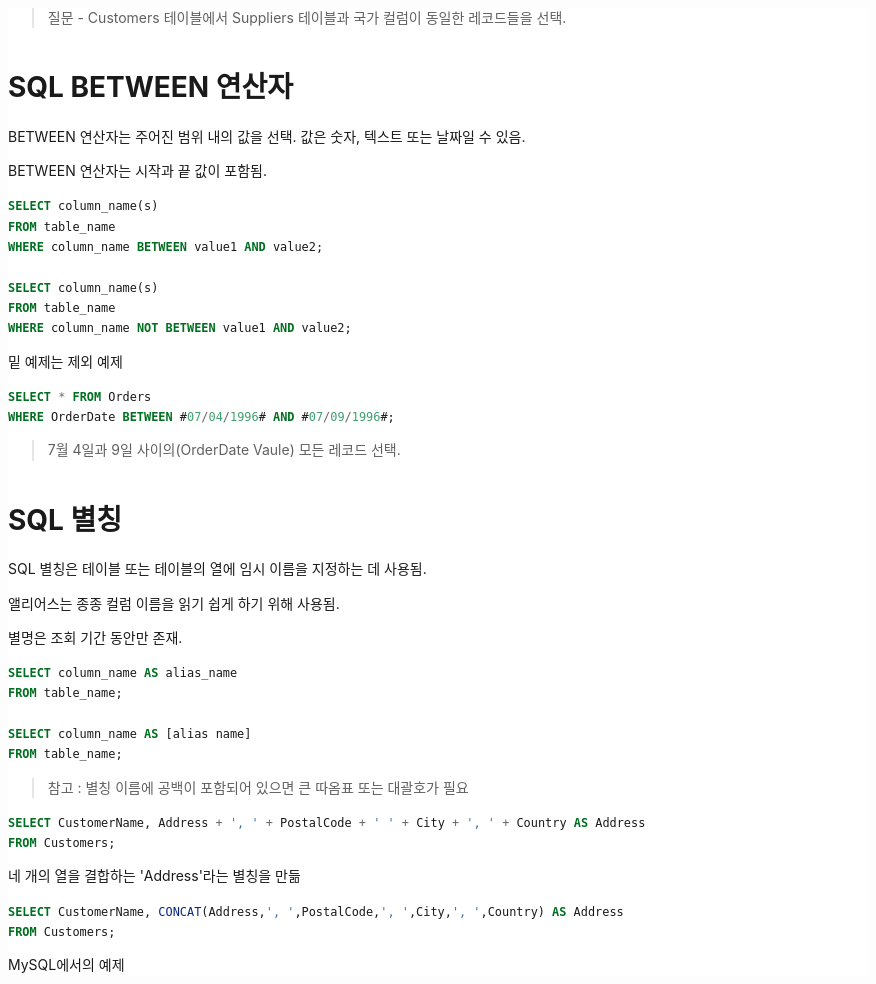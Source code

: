 > 질문 - Customers 테이블에서 Suppliers 테이블과 국가 컬럼이 동일한 레코드들을 선택.

# SQL BETWEEN 연산자

BETWEEN 연산자는 주어진 범위 내의 값을 선택. 값은 숫자, 텍스트 또는 날짜일 수 있음.

BETWEEN 연산자는 시작과 끝 값이 포함됨.

```SQL
SELECT column_name(s)
FROM table_name
WHERE column_name BETWEEN value1 AND value2;

SELECT column_name(s)
FROM table_name
WHERE column_name NOT BETWEEN value1 AND value2;
```

밑 예제는 제외 예제

```SQL
SELECT * FROM Orders
WHERE OrderDate BETWEEN #07/04/1996# AND #07/09/1996#;
```

> 7월 4일과 9일 사이의(OrderDate Vaule) 모든 레코드 선택.

# SQL 별칭

SQL 별칭은 테이블 또는 테이블의 열에 임시 이름을 지정하는 데 사용됨.

앨리어스는 종종 컬럼 이름을 읽기 쉽게 하기 위해 사용됨.

별명은 조회 기간 동안만 존재.

```SQL
SELECT column_name AS alias_name
FROM table_name;

SELECT column_name AS [alias name]
FROM table_name;
```

> 참고 : 별칭 이름에 공백이 포함되어 있으면 큰 따옴표 또는 대괄호가 필요

```SQL
SELECT CustomerName, Address + ', ' + PostalCode + ' ' + City + ', ' + Country AS Address
FROM Customers;
```

네 개의 열을 결합하는 'Address'라는 별칭을 만듦

```SQL
SELECT CustomerName, CONCAT(Address,', ',PostalCode,', ',City,', ',Country) AS Address
FROM Customers;
```

MySQL에서의 예제
